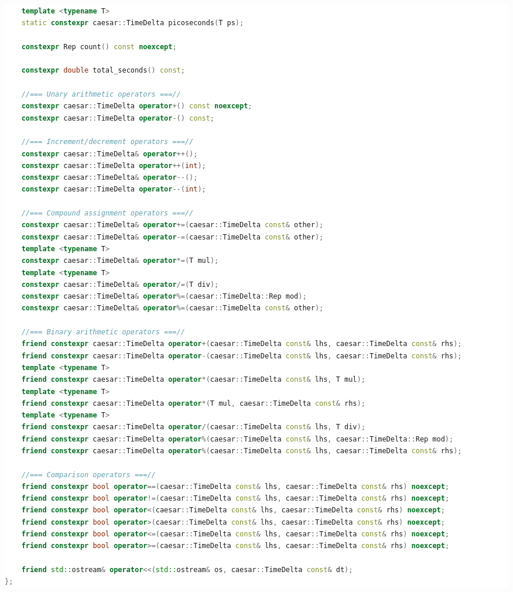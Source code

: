 ``` cpp
    template <typename T>
    static constexpr caesar::TimeDelta picoseconds(T ps);

    constexpr Rep count() const noexcept;

    constexpr double total_seconds() const;

    //=== Unary arithmetic operators ===//
    constexpr caesar::TimeDelta operator+() const noexcept;
    constexpr caesar::TimeDelta operator-() const;

    //=== Increment/decrement operators ===//
    constexpr caesar::TimeDelta& operator++();
    constexpr caesar::TimeDelta operator++(int);
    constexpr caesar::TimeDelta& operator--();
    constexpr caesar::TimeDelta operator--(int);

    //=== Compound assignment operators ===//
    constexpr caesar::TimeDelta& operator+=(caesar::TimeDelta const& other);
    constexpr caesar::TimeDelta& operator-=(caesar::TimeDelta const& other);
    template <typename T>
    constexpr caesar::TimeDelta& operator*=(T mul);
    template <typename T>
    constexpr caesar::TimeDelta& operator/=(T div);
    constexpr caesar::TimeDelta& operator%=(caesar::TimeDelta::Rep mod);
    constexpr caesar::TimeDelta& operator%=(caesar::TimeDelta const& other);

    //=== Binary arithmetic operators ===//
    friend constexpr caesar::TimeDelta operator+(caesar::TimeDelta const& lhs, caesar::TimeDelta const& rhs);
    friend constexpr caesar::TimeDelta operator-(caesar::TimeDelta const& lhs, caesar::TimeDelta const& rhs);
    template <typename T>
    friend constexpr caesar::TimeDelta operator*(caesar::TimeDelta const& lhs, T mul);
    template <typename T>
    friend constexpr caesar::TimeDelta operator*(T mul, caesar::TimeDelta const& rhs);
    template <typename T>
    friend constexpr caesar::TimeDelta operator/(caesar::TimeDelta const& lhs, T div);
    friend constexpr caesar::TimeDelta operator%(caesar::TimeDelta const& lhs, caesar::TimeDelta::Rep mod);
    friend constexpr caesar::TimeDelta operator%(caesar::TimeDelta const& lhs, caesar::TimeDelta const& rhs);

    //=== Comparison operators ===//
    friend constexpr bool operator==(caesar::TimeDelta const& lhs, caesar::TimeDelta const& rhs) noexcept;
    friend constexpr bool operator!=(caesar::TimeDelta const& lhs, caesar::TimeDelta const& rhs) noexcept;
    friend constexpr bool operator<(caesar::TimeDelta const& lhs, caesar::TimeDelta const& rhs) noexcept;
    friend constexpr bool operator>(caesar::TimeDelta const& lhs, caesar::TimeDelta const& rhs) noexcept;
    friend constexpr bool operator<=(caesar::TimeDelta const& lhs, caesar::TimeDelta const& rhs) noexcept;
    friend constexpr bool operator>=(caesar::TimeDelta const& lhs, caesar::TimeDelta const& rhs) noexcept;

    friend std::ostream& operator<<(std::ostream& os, caesar::TimeDelta const& dt);
};
```
